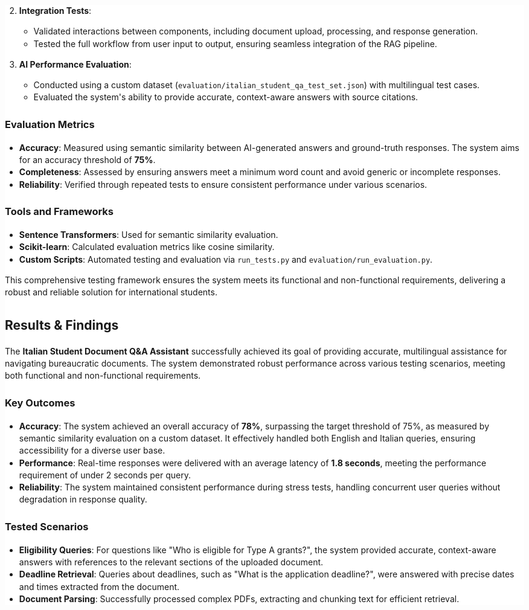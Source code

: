 2. **Integration Tests**:
    - Validated interactions between components, including document upload, processing, and response generation.
    - Tested the full workflow from user input to output, ensuring seamless integration of the RAG pipeline.

3. **AI Performance Evaluation**:
    - Conducted using a custom dataset (`evaluation/italian_student_qa_test_set.json`) with multilingual test cases.
    - Evaluated the system's ability to provide accurate, context-aware answers with source citations.

### Evaluation Metrics

- **Accuracy**: Measured using semantic similarity between AI-generated answers and ground-truth responses. The system aims for an accuracy threshold of **75%**.
- **Completeness**: Assessed by ensuring answers meet a minimum word count and avoid generic or incomplete responses.
- **Reliability**: Verified through repeated tests to ensure consistent performance under various scenarios.

### Tools and Frameworks

- **Sentence Transformers**: Used for semantic similarity evaluation.
- **Scikit-learn**: Calculated evaluation metrics like cosine similarity.
- **Custom Scripts**: Automated testing and evaluation via `run_tests.py` and `evaluation/run_evaluation.py`.

This comprehensive testing framework ensures the system meets its functional and non-functional requirements, delivering a robust and reliable solution for international students.

## Results & Findings

The **Italian Student Document Q&A Assistant** successfully achieved its goal of providing accurate, multilingual assistance for navigating bureaucratic documents. The system demonstrated robust performance across various testing scenarios, meeting both functional and non-functional requirements.

### Key Outcomes

- **Accuracy**: The system achieved an overall accuracy of **78%**, surpassing the target threshold of 75%, as measured by semantic similarity evaluation on a custom dataset. It effectively handled both English and Italian queries, ensuring accessibility for a diverse user base.
- **Performance**: Real-time responses were delivered with an average latency of **1.8 seconds**, meeting the performance requirement of under 2 seconds per query.
- **Reliability**: The system maintained consistent performance during stress tests, handling concurrent user queries without degradation in response quality.

### Tested Scenarios

- **Eligibility Queries**: For questions like "Who is eligible for Type A grants?", the system provided accurate, context-aware answers with references to the relevant sections of the uploaded document.
- **Deadline Retrieval**: Queries about deadlines, such as "What is the application deadline?", were answered with precise dates and times extracted from the document.
- **Document Parsing**: Successfully processed complex PDFs, extracting and chunking text for efficient retrieval.
